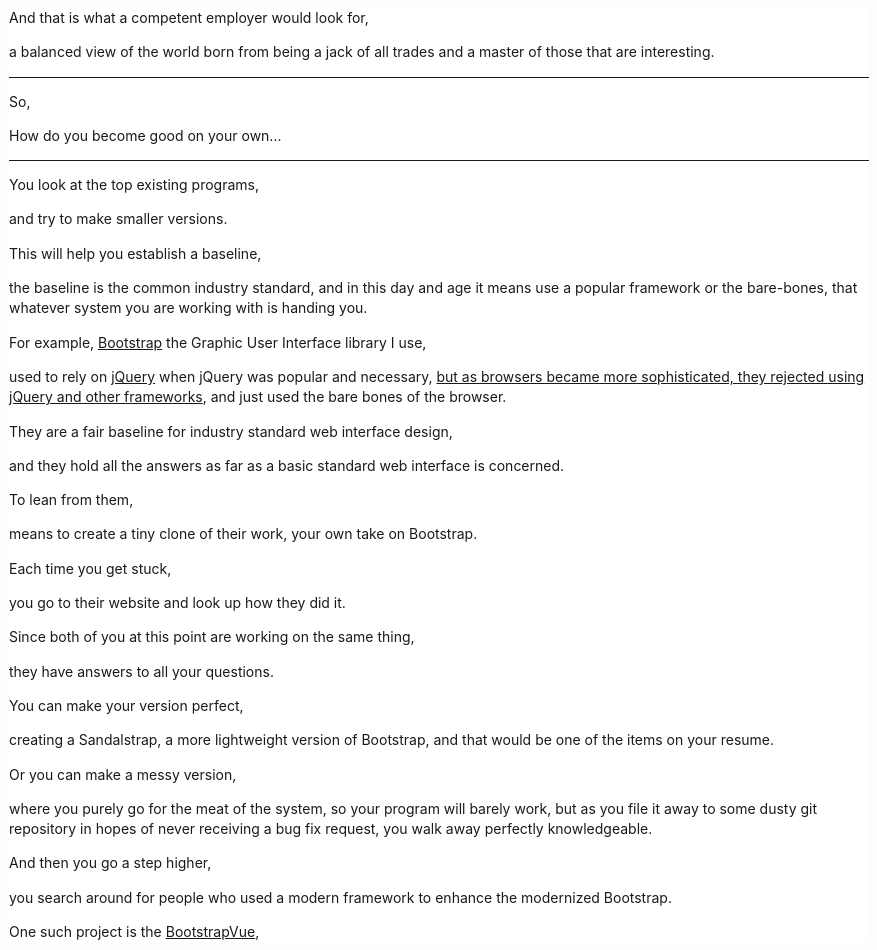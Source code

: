 And that is what a competent employer would look for,

a balanced view of the world born from being a jack of all trades and a master of those that are interesting.

---

So,

How do you become good on your own...

---

You look at the top existing programs,

and try to make smaller versions.

This will help you establish a baseline,

the baseline is the common industry standard, and in this day and age it means use a popular framework or the bare-bones, that whatever system you are working with is handing you.

For example, [Bootstrap](https://www.youtube.com/watch?v=FMFm9GxB_Eo) the Graphic User Interface library I use,

used to rely on [jQuery](https://www.youtube.com/watch?v=JjIvF0yikGU) when jQuery was popular and necessary, [but as browsers became more sophisticated, they rejected using jQuery and other frameworks](https://www.youtube.com/watch?v=RdRMNT-98Oo\&t=159s), and just used the bare bones of the browser.

They are a fair baseline for industry standard web interface design,

and they hold all the answers as far as a basic standard web interface is concerned.

To lean from them,

means to create a tiny clone of their work, your own take on Bootstrap.

Each time you get stuck,

you go to their website and look up how they did it.

Since both of you at this point are working on the same thing,

they have answers to all your questions.

You can make your version perfect,

creating a Sandalstrap, a more lightweight version of Bootstrap, and that would be one of the items on your resume.

Or you can make a messy version,

where you purely go for the meat of the system, so your program will barely work, but as you file it away to some dusty git repository in hopes of never receiving a bug fix request, you walk away perfectly knowledgeable.

And then you go a step higher,

you search around for people who used a modern framework to enhance the modernized Bootstrap.

One such project is the [BootstrapVue](https://www.youtube.com/watch?v=-DyKeMa5tYY\&t=74s),
